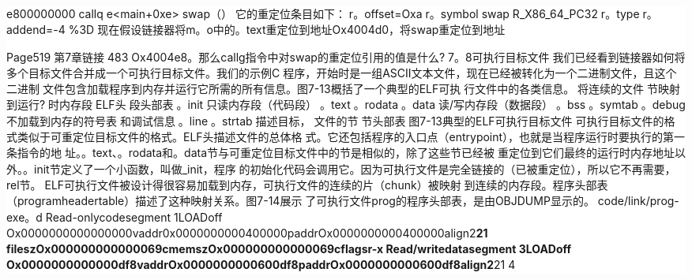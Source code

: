 e800000000
callq
e<main+0xe>
swap（）
它的重定位条目如下：
r。offset=Oxa
r。symbol
swap
R_X86_64_PC32
r。type
r。addend=-4
%3D
现在假设链接器将m。o中的。text重定位到地址Ox4004d0，将swap重定位到地址


Page519
第7章链接
483
Ox4004e8。那么callg指令中对swap的重定位引用的值是什么?
7。8可执行目标文件
我们已经看到链接器如何将多个目标文件合并成一个可执行目标文件。我们的示例C
程序，开始时是一组ASCII文本文件，现在已经被转化为一个二进制文件，且这个二进制
文件包含加载程序到内存并运行它所需的所有信息。图7-13概括了一个典型的ELF可执
行文件中的各类信息。
将连续的文件
节映射到运行?
时内存段
ELF头
段头部表
。init
只读内存段（代码段）
。text
。rodata
。data
读/写内存段（数据段）
。bss
。symtab
。debug
不加载到内存的符号表
和调试信息
。line
。strtab
描述目标，
文件的节
节头部表
图7-13典型的ELF可执行目标文件
可执行目标文件的格式类似于可重定位目标文件的格式。ELF头描述文件的总体格
式。它还包括程序的入口点（entrypoint），也就是当程序运行时要执行的第一条指令的地
址。。text、。rodata和。data节与可重定位目标文件中的节是相似的，除了这些节已经被
重定位到它们最终的运行时内存地址以外。。init节定义了一个小函数，叫做_init，程序
的初始化代码会调用它。因为可执行文件是完全链接的（已被重定位），所以它不再需要，
rel节。
ELF可执行文件被设计得很容易加载到内存，可执行文件的连续的片（chunk）被映射
到连续的内存段。程序头部表（programheadertable）描述了这种映射关系。图7-14展示
了可执行文件prog的程序头部表，是由OBJDUMP显示的。
code/link/prog-exe。d
Read-onlycodesegment
1LOADoff
Ox0000000000000000vaddr0x0000000000400000paddrOx0000000000400000align2**21
fileszOx000000000000069cmemszOx000000000000069cflagsr-x
Read/writedatasegment
3LOADoff
Ox0000000000000df8vaddrOx0000000000600df8paddrOx0000000000600df8align2**21
4